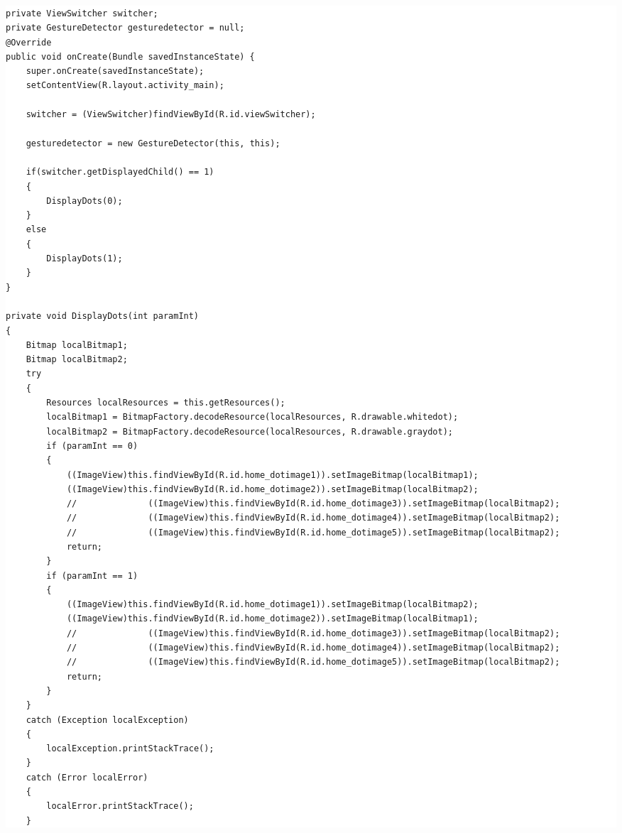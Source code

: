 ```
private ViewSwitcher switcher;
private GestureDetector gesturedetector = null;
@Override
public void onCreate(Bundle savedInstanceState) {
    super.onCreate(savedInstanceState);
    setContentView(R.layout.activity_main);

    switcher = (ViewSwitcher)findViewById(R.id.viewSwitcher);

    gesturedetector = new GestureDetector(this, this);

    if(switcher.getDisplayedChild() == 1)
    {
        DisplayDots(0);
    }
    else
    {
        DisplayDots(1);
    }
}

private void DisplayDots(int paramInt)
{
    Bitmap localBitmap1;
    Bitmap localBitmap2;
    try
    {
        Resources localResources = this.getResources();
        localBitmap1 = BitmapFactory.decodeResource(localResources, R.drawable.whitedot);
        localBitmap2 = BitmapFactory.decodeResource(localResources, R.drawable.graydot);
        if (paramInt == 0)
        {
            ((ImageView)this.findViewById(R.id.home_dotimage1)).setImageBitmap(localBitmap1);
            ((ImageView)this.findViewById(R.id.home_dotimage2)).setImageBitmap(localBitmap2);
            //              ((ImageView)this.findViewById(R.id.home_dotimage3)).setImageBitmap(localBitmap2);
            //              ((ImageView)this.findViewById(R.id.home_dotimage4)).setImageBitmap(localBitmap2);
            //              ((ImageView)this.findViewById(R.id.home_dotimage5)).setImageBitmap(localBitmap2);
            return;
        }
        if (paramInt == 1)
        {
            ((ImageView)this.findViewById(R.id.home_dotimage1)).setImageBitmap(localBitmap2);
            ((ImageView)this.findViewById(R.id.home_dotimage2)).setImageBitmap(localBitmap1);
            //              ((ImageView)this.findViewById(R.id.home_dotimage3)).setImageBitmap(localBitmap2);
            //              ((ImageView)this.findViewById(R.id.home_dotimage4)).setImageBitmap(localBitmap2);
            //              ((ImageView)this.findViewById(R.id.home_dotimage5)).setImageBitmap(localBitmap2);
            return;
        }
    }
    catch (Exception localException)
    {
        localException.printStackTrace();
    }
    catch (Error localError)
    {
        localError.printStackTrace();
    }
```